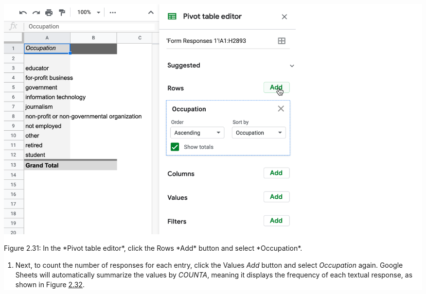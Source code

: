 <img src="images/02-spreadsheet/sheets-pivot-rows.png" alt="In the *Pivot table editor*, click the Rows *Add* button and select *Occupation*." width="600" />
<p class="caption">
Figure 2.31: In the *Pivot table editor*, click the Rows *Add* button
and select *Occupation*.
</p>

1.  Next, to count the number of responses for each entry, click the
    Values *Add* button and select *Occupation* again. Google Sheets
    will automatically summarize the values by *COUNTA*, meaning it
    displays the frequency of each textual response, as shown in Figure
    <a href="#fig:sheets-pivot-values">2.32</a>.
